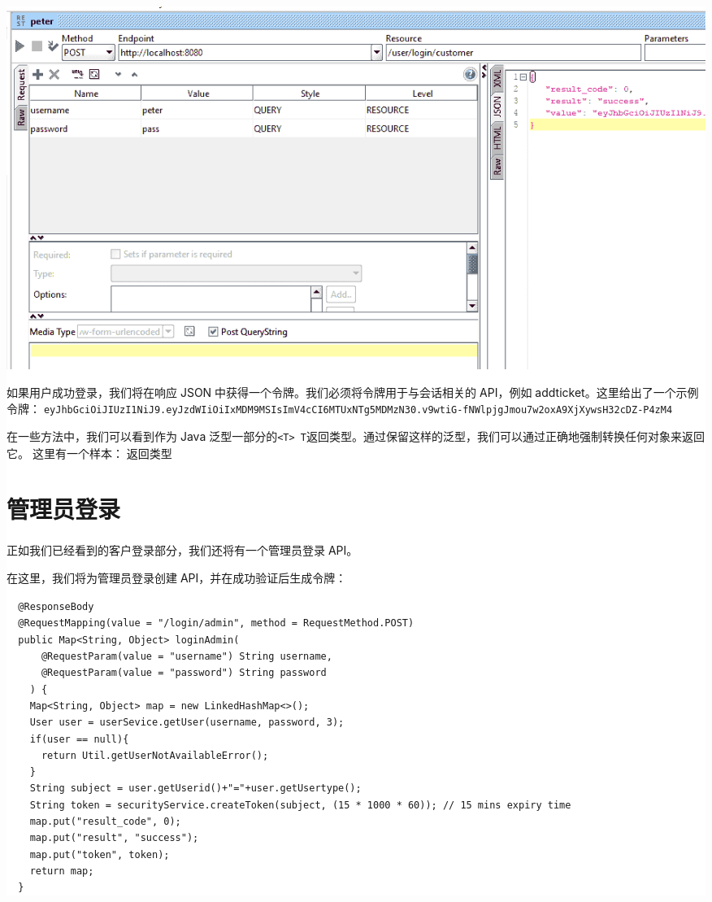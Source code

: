 ![](img/a56d9b3e-92e6-4a2e-bfb3-6f202490f25b.png)

如果用户成功登录，我们将在响应 JSON 中获得一个令牌。我们必须将令牌用于与会话相关的 API，例如 addticket。这里给出了一个示例令牌：
`eyJhbGciOiJIUzI1NiJ9.eyJzdWIiOiIxMDM9MSIsImV4cCI6MTUxNTg5MDMzN30.v9wtiG-fNWlpjgJmou7w2oxA9XjXywsH32cDZ-P4zM4`

在一些方法中，我们可以看到作为 Java 泛型一部分的`<T> T`返回类型。通过保留这样的泛型，我们可以通过正确地强制转换任何对象来返回它。
这里有一个样本：
返回类型

# 管理员登录

正如我们已经看到的客户登录部分，我们还将有一个管理员登录 API。

在这里，我们将为管理员登录创建 API，并在成功验证后生成令牌：

```
  @ResponseBody
  @RequestMapping(value = "/login/admin", method = RequestMethod.POST)
  public Map<String, Object> loginAdmin( 
      @RequestParam(value = "username") String username,
      @RequestParam(value = "password") String password
    ) {
    Map<String, Object> map = new LinkedHashMap<>();   
    User user = userSevice.getUser(username, password, 3);    
    if(user == null){ 
      return Util.getUserNotAvailableError();
    }    
    String subject = user.getUserid()+"="+user.getUsertype();
    String token = securityService.createToken(subject, (15 * 1000 * 60)); // 15 mins expiry time    
    map.put("result_code", 0);
    map.put("result", "success");
    map.put("token", token);    
    return map;
  }
```
